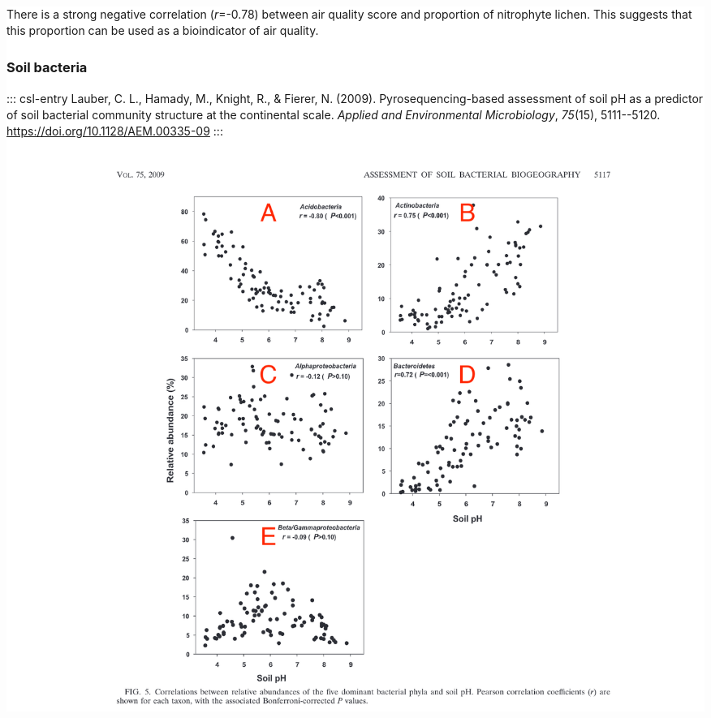 There is a strong negative correlation (*r*=-0.78) between air quality score and proportion of nitrophyte lichen. This suggests that this proportion can be used as a bioindicator of air quality.

### Soil bacteria

::: csl-entry
Lauber, C. L., Hamady, M., Knight, R., & Fierer, N. (2009). Pyrosequencing-based assessment of soil pH as a predictor of soil bacterial community structure at the continental scale. <i>Applied and Environmental Microbiology</i>, <i>75</i>(15), 5111--5120. <https://doi.org/10.1128/AEM.00335-09>
:::

<img src="images/soil_bacteria.png" width="648" style="display: block; margin: auto;" />
